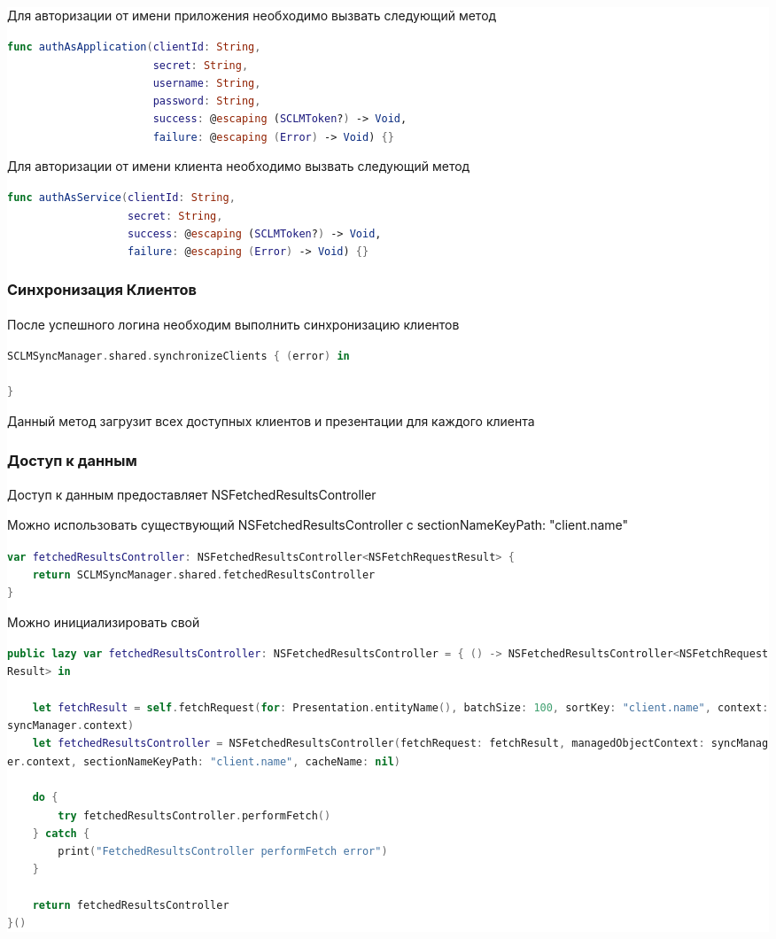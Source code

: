 Для авторизации от имени приложения необходимо вызвать следующий метод

```swift
func authAsApplication(clientId: String,
                       secret: String,
                       username: String,
                       password: String,
                       success: @escaping (SCLMToken?) -> Void,
                       failure: @escaping (Error) -> Void) {}
```

Для авторизации от имени клиента необходимо вызвать следующий метод

```swift
func authAsService(clientId: String,
                   secret: String,
                   success: @escaping (SCLMToken?) -> Void,
                   failure: @escaping (Error) -> Void) {}
```

### Синхронизация Клиентов

После успешного логина необходим выполнить синхронизацию клиентов

```swift
SCLMSyncManager.shared.synchronizeClients { (error) in

}
```

Данный метод загрузит всех доступных клиентов и презентации для каждого клиента

### Доступ к данным

Доступ к данным предоставляет NSFetchedResultsController<NSFetchRequestResult> 

Можно использовать существующий NSFetchedResultsController с sectionNameKeyPath: "client.name"
```swift
var fetchedResultsController: NSFetchedResultsController<NSFetchRequestResult> {
    return SCLMSyncManager.shared.fetchedResultsController
}
```

Можно инициализировать свой
```swift
public lazy var fetchedResultsController: NSFetchedResultsController = { () -> NSFetchedResultsController<NSFetchRequestResult> in
    
    let fetchResult = self.fetchRequest(for: Presentation.entityName(), batchSize: 100, sortKey: "client.name", context: syncManager.context)
    let fetchedResultsController = NSFetchedResultsController(fetchRequest: fetchResult, managedObjectContext: syncManager.context, sectionNameKeyPath: "client.name", cacheName: nil)
    
    do {
        try fetchedResultsController.performFetch()
    } catch {
        print("FetchedResultsController performFetch error")
    }
    
    return fetchedResultsController
}()
```
